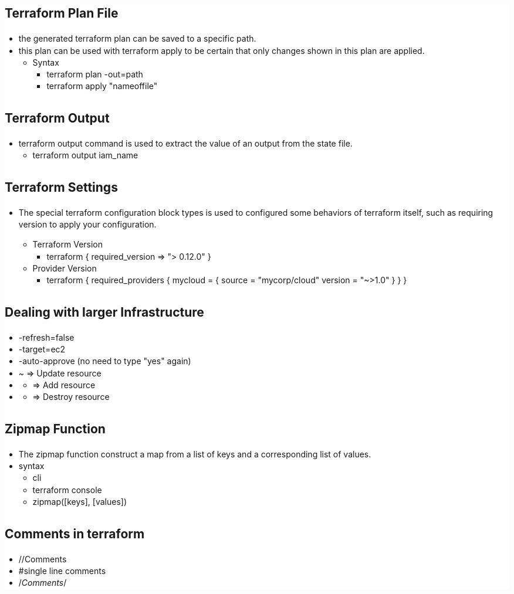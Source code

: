## Terraform Plan File
- the generated terraform plan can be saved to a specific path.
- this plan can be used with terraform apply to be certain that only changes shown in this plan are applied.
    - Syntax
        - terraform plan -out=path
        - terraform apply "nameoffile"

## Terraform Output
- terraform output command is used to extract the value of an output from the state file.
    - terraform output iam_name

## Terraform Settings
- The special terraform configuration block types is used to configured some behaviors of terraform itself, such as requiring version to apply your configuration.

    - Terraform Version
        - terraform {
            required_version => "> 0.12.0"
        }
    - Provider Version
        - terraform {
            required_providers {
                mycloud = {
                    source = "mycorp/cloud"
                    version = "~>1.0"
                }
            }
        }
        
## Dealing with larger Infrastructure
- -refresh=false
- -target=ec2
- -auto-approve (no need to type "yes" again)
- ~ => Update resource
- + => Add resource
- - => Destroy resource

## Zipmap Function
- The zipmap function construct a map from a list of keys and a corresponding list of values.
- syntax
    - cli
    - terraform console
    - zipmap([keys], [values])

## Comments in terraform
- //Comments
- #single line comments
- /*Comments*/
